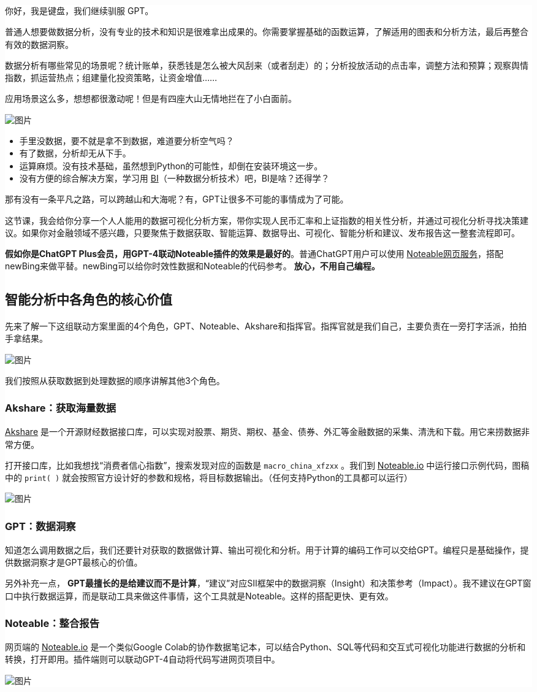 你好，我是键盘，我们继续驯服 GPT。

普通人想要做数据分析，没有专业的技术和知识是很难拿出成果的。你需要掌握基础的函数运算，了解适用的图表和分析方法，最后再整合有效的数据洞察。

数据分析有哪些常见的场景呢？统计账单，获悉钱是怎么被大风刮来（或者刮走）的；分析投放活动的点击率，调整方法和预算；观察舆情指数，抓运营热点；组建量化投资策略，让资金增值……

应用场景这么多，想想都很激动呢！但是有四座大山无情地拦在了小白面前。

![图片](https://static001.geekbang.org/resource/image/34/04/3422047f92e2d3d2620690eb87fbba04.png?wh=1920x545)

- 手里没数据，要不就是拿不到数据，难道要分析空气吗？
- 有了数据，分析却无从下手。
- 运算麻烦。没有技术基础，虽然想到Python的可能性，却倒在安装环境这一步。
- 没有方便的综合解决方案，学习用 [BI](https://baike.baidu.com/item/%E5%95%86%E4%B8%9A%E6%99%BA%E8%83%BD/406141?fromtitle=BI&fromid=4579902&fr=aladdin)（一种数据分析技术）吧，BI是啥？还得学？

那有没有一条平凡之路，可以跨越山和大海呢？有，GPT让很多不可能的事情成为了可能。

这节课，我会给你分享一个人人能用的数据可视化分析方案，带你实现人民币汇率和上证指数的相关性分析，并通过可视化分析寻找决策建议。如果你对金融领域不感兴趣，只要聚焦于数据获取、智能运算、数据导出、可视化、智能分析和建议、发布报告这一整套流程即可。

**假如你是ChatGPT Plus会员，用GPT-4联动Noteable插件的效果是最好的**。普通ChatGPT用户可以使用 [Noteable网页服务](https://noteable.io)，搭配newBing来做平替。newBing可以给你时效性数据和Noteable的代码参考。 **放心，不用自己编程。**

## **智能分析中各角色的核心价值**

先来了解一下这组联动方案里面的4个角色，GPT、Noteable、Akshare和指挥官。指挥官就是我们自己，主要负责在一旁打字活派，拍拍手拿结果。

![图片](https://static001.geekbang.org/resource/image/d9/ed/d9da9b861e76f674632fe3a8d6513fed.png?wh=1920x599)

我们按照从获取数据到处理数据的顺序讲解其他3个角色。

### **Akshare：获取海量数据**

[Akshare](https://akshare.akfamily.xyz/tutorial.html) 是一个开源财经数据接口库，可以实现对股票、期货、期权、基金、债券、外汇等金融数据的采集、清洗和下载。用它来捞数据非常方便。

打开接口库，比如我想找“消费者信心指数”，搜索发现对应的函数是 `macro_china_xfzxx` 。我们到 [Noteable.io](https://noteable.io/) 中运行接口示例代码，图稿中的 `print( )` 就会按照官方设计好的参数和规格，将目标数据输出。（任何支持Python的工具都可以运行）

![图片](https://static001.geekbang.org/resource/image/32/5d/324c76b2eee353fc46b3aef5300a975d.png?wh=1920x825)

### **GPT：数据洞察**

知道怎么调用数据之后，我们还要针对获取的数据做计算、输出可视化和分析。用于计算的编码工作可以交给GPT。编程只是基础操作，提供数据洞察才是GPT最核心的价值。

另外补充一点， **GPT最擅长的是给建议而不是计算**，“建议”对应SII框架中的数据洞察（Insight）和决策参考（Impact）。我不建议在GPT窗口中执行数据运算，而是联动工具来做这件事情，这个工具就是Noteable。这样的搭配更快、更有效。

### Noteable：整合报告

网页端的 [Noteable.io](https://noteable.io/) 是一个类似Google Colab的协作数据笔记本，可以结合Python、SQL等代码和交互式可视化功能进行数据的分析和转换，打开即用。插件端则可以联动GPT-4自动将代码写进网页项目中。

![图片](https://static001.geekbang.org/resource/image/f1/yb/f115812787ce3e2c1738448066758yyb.png?wh=1920x599)
